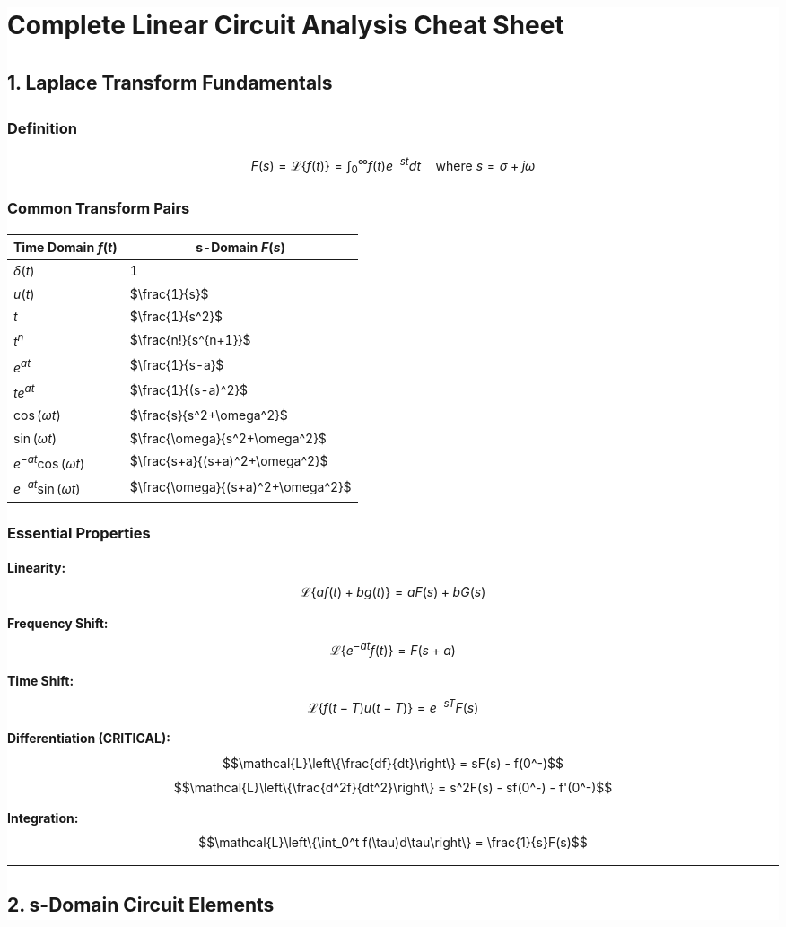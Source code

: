# Complete Linear Circuit Analysis Cheat Sheet

## 1. Laplace Transform Fundamentals

### Definition
$$F(s) = \mathcal{L}\{f(t)\} = \int_0^\infty f(t)e^{-st} dt \quad \text{where } s = \sigma + j\omega$$

### Common Transform Pairs

| Time Domain $f(t)$ | s-Domain $F(s)$ |
|---|---|
| $\delta(t)$ | $1$ |
| $u(t)$ | $\frac{1}{s}$ |
| $t$ | $\frac{1}{s^2}$ |
| $t^n$ | $\frac{n!}{s^{n+1}}$ |
| $e^{at}$ | $\frac{1}{s-a}$ |
| $te^{at}$ | $\frac{1}{(s-a)^2}$ |
| $\cos(\omega t)$ | $\frac{s}{s^2+\omega^2}$ |
| $\sin(\omega t)$ | $\frac{\omega}{s^2+\omega^2}$ |
| $e^{-at}\cos(\omega t)$ | $\frac{s+a}{(s+a)^2+\omega^2}$ |
| $e^{-at}\sin(\omega t)$ | $\frac{\omega}{(s+a)^2+\omega^2}$ |

### Essential Properties

**Linearity:**
$$\mathcal{L}\{af(t) + bg(t)\} = aF(s) + bG(s)$$

**Frequency Shift:**
$$\mathcal{L}\{e^{-at}f(t)\} = F(s+a)$$

**Time Shift:**
$$\mathcal{L}\{f(t-T)u(t-T)\} = e^{-sT}F(s)$$

**Differentiation (CRITICAL):**
$$\mathcal{L}\left\{\frac{df}{dt}\right\} = sF(s) - f(0^-)$$
$$\mathcal{L}\left\{\frac{d^2f}{dt^2}\right\} = s^2F(s) - sf(0^-) - f'(0^-)$$

**Integration:**
$$\mathcal{L}\left\{\int_0^t f(\tau)d\tau\right\} = \frac{1}{s}F(s)$$

---

## 2. s-Domain Circuit Elements
